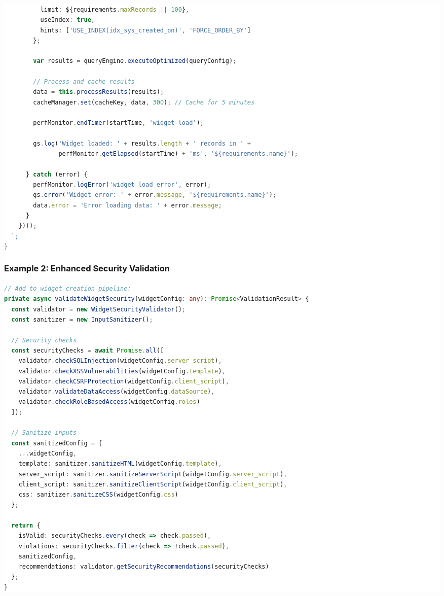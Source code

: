```typescript
          limit: ${requirements.maxRecords || 100},
          useIndex: true,
          hints: ['USE_INDEX(idx_sys_created_on)', 'FORCE_ORDER_BY']
        };
        
        var results = queryEngine.executeOptimized(queryConfig);
        
        // Process and cache results
        data = this.processResults(results);
        cacheManager.set(cacheKey, data, 300); // Cache for 5 minutes
        
        perfMonitor.endTimer(startTime, 'widget_load');
        
        gs.log('Widget loaded: ' + results.length + ' records in ' + 
               perfMonitor.getElapsed(startTime) + 'ms', '${requirements.name}');
               
      } catch (error) {
        perfMonitor.logError('widget_load_error', error);
        gs.error('Widget error: ' + error.message, '${requirements.name}');
        data.error = 'Error loading data: ' + error.message;
      }
    })();
  `;
}
```

### Example 2: Enhanced Security Validation
```typescript
// Add to widget creation pipeline:
private async validateWidgetSecurity(widgetConfig: any): Promise<ValidationResult> {
  const validator = new WidgetSecurityValidator();
  const sanitizer = new InputSanitizer();
  
  // Security checks
  const securityChecks = await Promise.all([
    validator.checkSQLInjection(widgetConfig.server_script),
    validator.checkXSSVulnerabilities(widgetConfig.template),
    validator.checkCSRFProtection(widgetConfig.client_script),
    validator.validateDataAccess(widgetConfig.dataSource),
    validator.checkRoleBasedAccess(widgetConfig.roles)
  ]);
  
  // Sanitize inputs
  const sanitizedConfig = {
    ...widgetConfig,
    template: sanitizer.sanitizeHTML(widgetConfig.template),
    server_script: sanitizer.sanitizeServerScript(widgetConfig.server_script),
    client_script: sanitizer.sanitizeClientScript(widgetConfig.client_script),
    css: sanitizer.sanitizeCSS(widgetConfig.css)
  };
  
  return {
    isValid: securityChecks.every(check => check.passed),
    violations: securityChecks.filter(check => !check.passed),
    sanitizedConfig,
    recommendations: validator.getSecurityRecommendations(securityChecks)
  };
}
```
